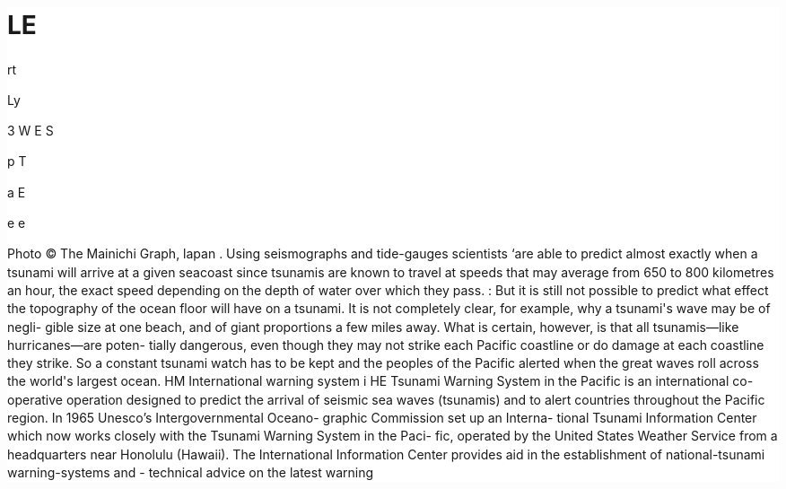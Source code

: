 LE 
=
 
rt
 
Ly
 
3 
W
E
S
 
p
T
 
a
E
 
e
e
 
Photo © The Mainichi Graph, lapan 
. Using seismographs and tide-gauges 
scientists ‘are able to predict almost 
exactly when a tsunami will arrive at 
a given seacoast since tsunamis are 
known to travel at speeds that may 
average from 650 to 800 kilometres an 
hour, the exact speed depending on 
the depth of water over which they 
pass. : 
But it is still not possible to predict 
what effect the topography of the 
ocean floor will have on a tsunami. 
It is not completely clear, for example, 
why a tsunami's wave may be of negli- 
gible size at one beach, and of giant 
proportions a few miles away. 
What is certain, however, is that all 
tsunamis—like hurricanes—are poten- 
tially dangerous, even though they may 
not strike each Pacific coastline or do 
damage at each coastline they strike. 
So a constant tsunami watch has to be 
kept and the peoples of the Pacific 
alerted when the great waves roll 
across the world's largest ocean. HM 
International 
warning system 
i HE Tsunami Warning System in the 
Pacific is an international co- 
operative operation designed to predict 
the arrival of seismic sea waves 
(tsunamis) and to alert countries 
throughout the Pacific region. In 1965 
Unesco’s Intergovernmental Oceano- 
graphic Commission set up an Interna- 
tional Tsunami Information Center 
which now works closely with the 
Tsunami Warning System in the Paci- 
fic, operated by the United States 
Weather Service from a headquarters 
near Honolulu (Hawaii). 
The International Information Center 
provides aid in the establishment of 
national-tsunami warning-systems and - 
technical advice on the latest warning 